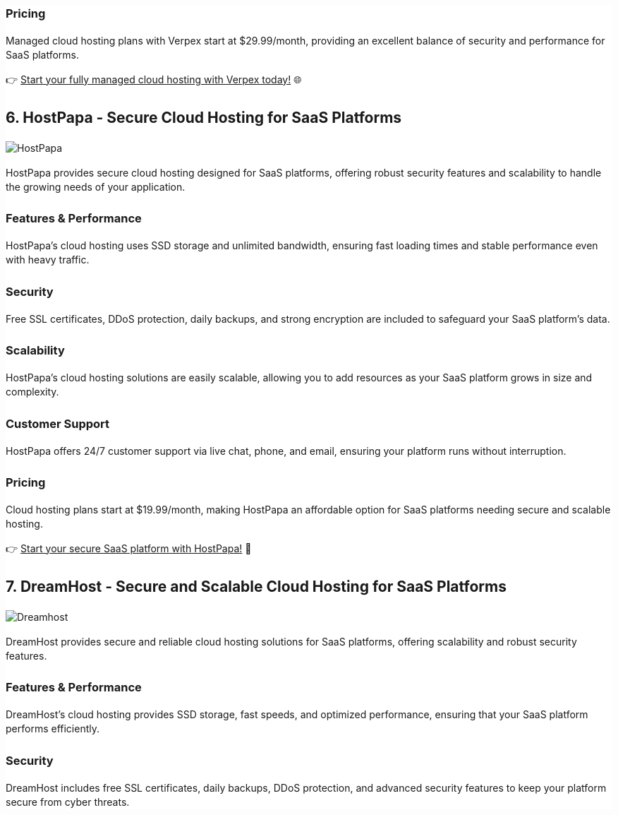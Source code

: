 ### Pricing  
Managed cloud hosting plans with Verpex start at $29.99/month, providing an excellent balance of security and performance for SaaS platforms.

👉 [Start your fully managed cloud hosting with Verpex today!](https://snipitx.com/verpex-jy) 🌐

## 6. HostPapa - Secure Cloud Hosting for SaaS Platforms

![HostPapa](https://i.imgur.com/ouDTkvl.jpeg "HostPapa Hosting")

HostPapa provides secure cloud hosting designed for SaaS platforms, offering robust security features and scalability to handle the growing needs of your application.

### Features & Performance  
HostPapa’s cloud hosting uses SSD storage and unlimited bandwidth, ensuring fast loading times and stable performance even with heavy traffic.

### Security  
Free SSL certificates, DDoS protection, daily backups, and strong encryption are included to safeguard your SaaS platform’s data.

### Scalability  
HostPapa’s cloud hosting solutions are easily scalable, allowing you to add resources as your SaaS platform grows in size and complexity.

### Customer Support  
HostPapa offers 24/7 customer support via live chat, phone, and email, ensuring your platform runs without interruption.

### Pricing  
Cloud hosting plans start at $19.99/month, making HostPapa an affordable option for SaaS platforms needing secure and scalable hosting.

👉 [Start your secure SaaS platform with HostPapa!](https://snipitx.com/hostpapa-jy) 💼

## 7. DreamHost - Secure and Scalable Cloud Hosting for SaaS Platforms

![Dreamhost](https://i.imgur.com/rXIg8ip.jpeg "Dreamhost Hosting")

DreamHost provides secure and reliable cloud hosting solutions for SaaS platforms, offering scalability and robust security features.

### Features & Performance  
DreamHost’s cloud hosting provides SSD storage, fast speeds, and optimized performance, ensuring that your SaaS platform performs efficiently.

### Security  
DreamHost includes free SSL certificates, daily backups, DDoS protection, and advanced security features to keep your platform secure from cyber threats.

